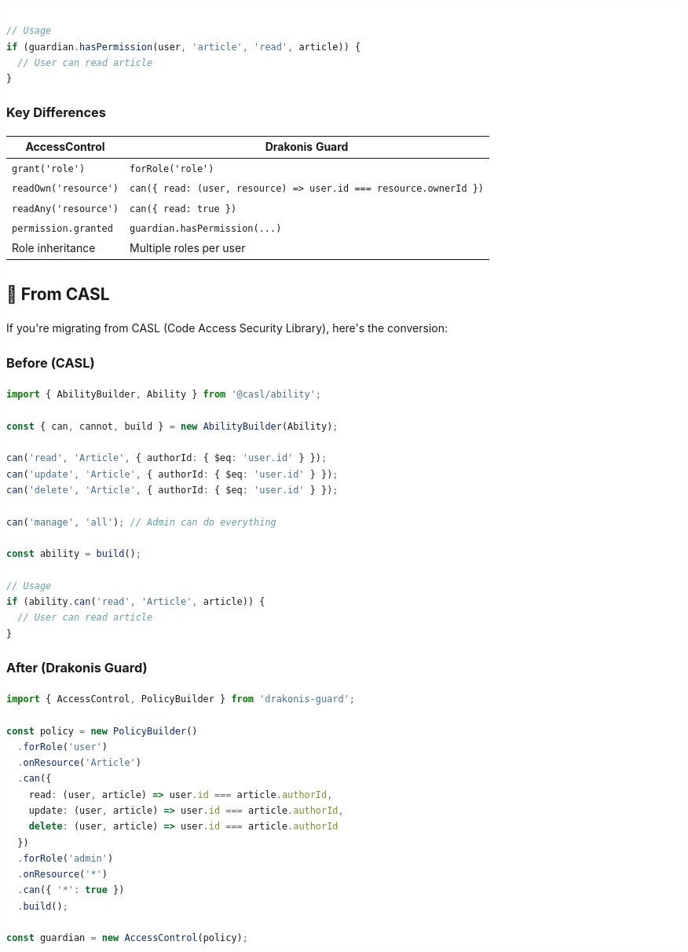```typescript

// Usage
if (guardian.hasPermission(user, 'article', 'read', article)) {
  // User can read article
}
```

### Key Differences

| AccessControl | Drakonis Guard |
|---------------|----------------|
| `grant('role')` | `forRole('role')` |
| `readOwn('resource')` | `can({ read: (user, resource) => user.id === resource.ownerId })` |
| `readAny('resource')` | `can({ read: true })` |
| `permission.granted` | `guardian.hasPermission(...)` |
| Role inheritance | Multiple roles per user |

## 🔄 From CASL

If you're migrating from CASL (Code Access Security Library), here's the conversion:

### Before (CASL)

```typescript
import { AbilityBuilder, Ability } from '@casl/ability';

const { can, cannot, build } = new AbilityBuilder(Ability);

can('read', 'Article', { authorId: { $eq: 'user.id' } });
can('update', 'Article', { authorId: { $eq: 'user.id' } });
can('delete', 'Article', { authorId: { $eq: 'user.id' } });

can('manage', 'all'); // Admin can do everything

const ability = build();

// Usage
if (ability.can('read', 'Article', article)) {
  // User can read article
}
```

### After (Drakonis Guard)

```typescript
import { AccessControl, PolicyBuilder } from 'drakonis-guard';

const policy = new PolicyBuilder()
  .forRole('user')
  .onResource('Article')
  .can({
    read: (user, article) => user.id === article.authorId,
    update: (user, article) => user.id === article.authorId,
    delete: (user, article) => user.id === article.authorId
  })
  .forRole('admin')
  .onResource('*')
  .can({ '*': true })
  .build();

const guardian = new AccessControl(policy);
```